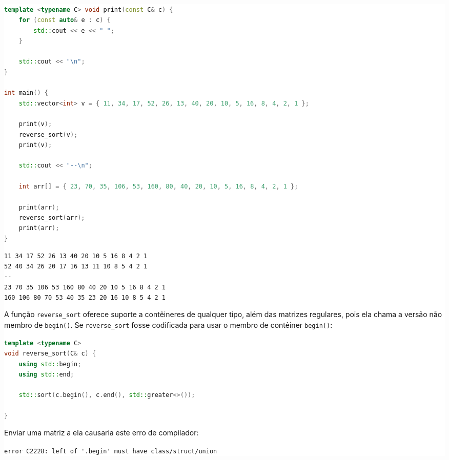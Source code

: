 ```cpp
template <typename C> void print(const C& c) {
    for (const auto& e : c) {
        std::cout << e << " ";
    }

    std::cout << "\n";
}

int main() {
    std::vector<int> v = { 11, 34, 17, 52, 26, 13, 40, 20, 10, 5, 16, 8, 4, 2, 1 };

    print(v);
    reverse_sort(v);
    print(v);

    std::cout << "--\n";

    int arr[] = { 23, 70, 35, 106, 53, 160, 80, 40, 20, 10, 5, 16, 8, 4, 2, 1 };

    print(arr);
    reverse_sort(arr);
    print(arr);
}
```

```Output
11 34 17 52 26 13 40 20 10 5 16 8 4 2 1
52 40 34 26 20 17 16 13 11 10 8 5 4 2 1
--
23 70 35 106 53 160 80 40 20 10 5 16 8 4 2 1
160 106 80 70 53 40 35 23 20 16 10 8 5 4 2 1
```

A função `reverse_sort` oferece suporte a contêineres de qualquer tipo, além das matrizes regulares, pois ela chama a versão não membro de `begin()`. Se `reverse_sort` fosse codificada para usar o membro de contêiner `begin()`:

```cpp
template <typename C>
void reverse_sort(C& c) {
    using std::begin;
    using std::end;

    std::sort(c.begin(), c.end(), std::greater<>());

}
```

Enviar uma matriz a ela causaria este erro de compilador:

```Output
error C2228: left of '.begin' must have class/struct/union
```
